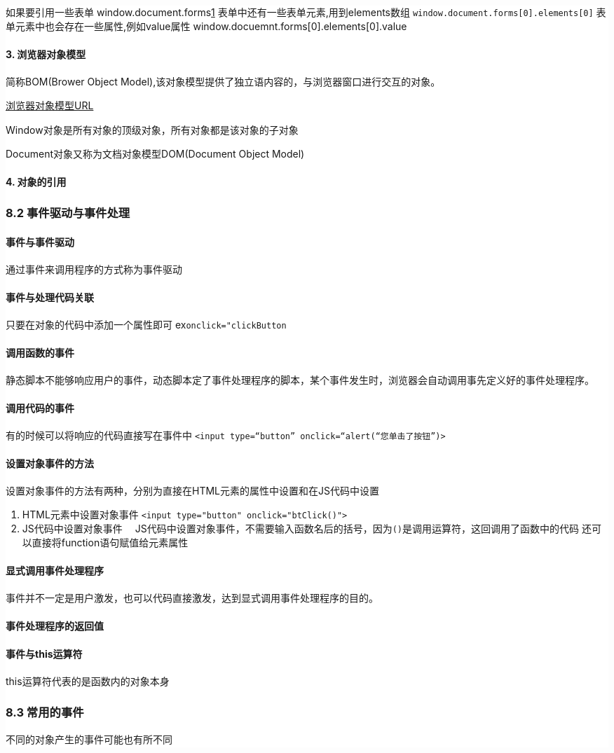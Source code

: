 如果要引用一些表单
	window.document.forms[1]
表单中还有一些表单元素,用到elements数组
`window.document.forms[0].elements[0]`
表单元素中也会存在一些属性,例如value属性
	window.docuemnt.forms[0].elements[0].value

#### 3. 浏览器对象模型
简称BOM(Brower Object Model),该对象模型提供了独立语内容的，与浏览器窗口进行交互的对象。

[浏览器对象模型URL][4]

Window对象是所有对象的顶级对象，所有对象都是该对象的子对象

Document对象又称为文档对象模型DOM(Document Object Model)

#### 4. 对象的引用
### 8.2 事件驱动与事件处理
#### 事件与事件驱动
通过事件来调用程序的方式称为事件驱动
#### 事件与处理代码关联
只要在对象的代码中添加一个属性即可 ex`onclick="clickButton`

#### 调用函数的事件
静态脚本不能够响应用户的事件，动态脚本定了事件处理程序的脚本，某个事件发生时，浏览器会自动调用事先定义好的事件处理程序。

#### 调用代码的事件
有的时候可以将响应的代码直接写在事件中
`<input type=“button” onclick=“alert(“您单击了按钮”)>`
#### 设置对象事件的方法
设置对象事件的方法有两种，分别为直接在HTML元素的属性中设置和在JS代码中设置
1. HTML元素中设置对象事件
	`<input type="button" onclick="btClick()">`
2. JS代码中设置对象事件　
		<script type="text/javascript">
		    function btClick () {
		      alert("你点击了一个按钮");
		    }
		    window.document.forms[0].elements[0].onclick = btClick;
		</script>
	JS代码中设置对象事件，不需要输入函数名后的括号，因为`()`是调用运算符，这回调用了函数中的代码
	还可以直接将function语句赋值给元素属性

#### 显式调用事件处理程序
事件并不一定是用户激发，也可以代码直接激发，达到显式调用事件处理程序的目的。
#### 事件处理程序的返回值
#### 事件与this运算符
this运算符代表的是函数内的对象本身
### 8.3 常用的事件
不同的对象产生的事件可能也有所不同


[1]:	https://www.evernote.com/shard/s5/nl/545318/21405b6e-48b2-4dfa-a8f8-0f0b4d31f763/?csrfBusterToken=U%3D85226%3AP%3D%2F%3AE%3D14d41aa6063%3AS%3D18a649e9eb6f294c7d188c0db72f569e
[2]:	https://developer.mozilla.org/en-US/docs/Web/JavaScript/Reference/Operators/Operator_Precedence
[3]:	https://developer.mozilla.org/zh-CN/docs/Web/JavaScript/Reference/Operators
[4]:	http://www.w3school.com.cn/js/js_window.asp
[5]:	http://www.w3school.com.cn/tags/html_ref_eventattributes.asp
[6]:	http://www.w3school.com.cn/jsref/dom_obj_window.asp
[7]:	http://www.w3school.com.cn/xmldom/dom_http.asp
[8]:	http://www.w3school.com.cn/tags/html_ref_httpmessages.asp
[9]:	/public/15.6.8.html